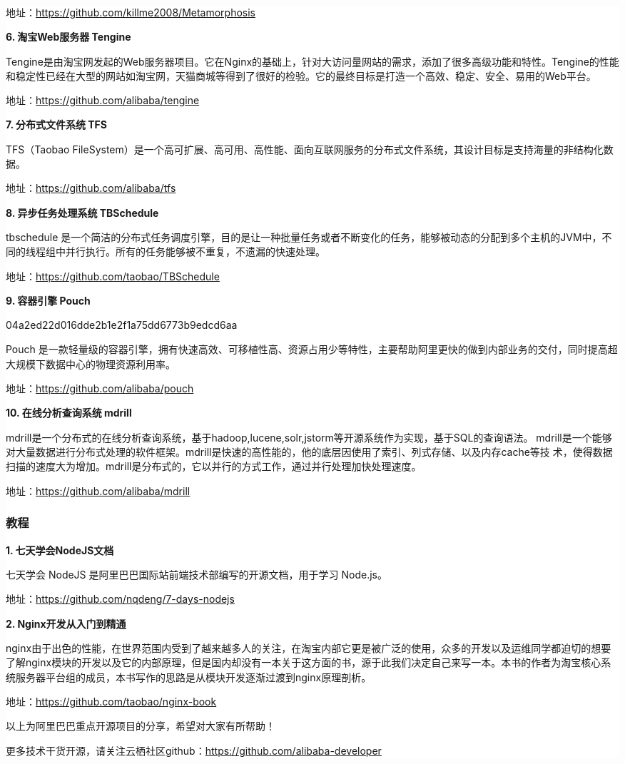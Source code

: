 地址：https://github.com/killme2008/Metamorphosis

<b>6. 淘宝Web服务器 Tengine</b>

Tengine是由淘宝网发起的Web服务器项目。它在Nginx的基础上，针对大访问量网站的需求，添加了很多高级功能和特性。Tengine的性能和稳定性已经在大型的网站如淘宝网，天猫商城等得到了很好的检验。它的最终目标是打造一个高效、稳定、安全、易用的Web平台。

地址：https://github.com/alibaba/tengine

<b>7. 分布式文件系统 TFS</b>

TFS（Taobao FileSystem）是一个高可扩展、高可用、高性能、面向互联网服务的分布式文件系统，其设计目标是支持海量的非结构化数据。

地址：https://github.com/alibaba/tfs

<b>8. 异步任务处理系统 TBSchedule</b>

tbschedule 是一个简洁的分布式任务调度引擎，目的是让一种批量任务或者不断变化的任务，能够被动态的分配到多个主机的JVM中，不同的线程组中并行执行。所有的任务能够被不重复，不遗漏的快速处理。

地址：https://github.com/taobao/TBSchedule

<b>9. 容器引擎 Pouch</b>

04a2ed22d016dde2b1e2f1a75dd6773b9edcd6aa

Pouch 是一款轻量级的容器引擎，拥有快速高效、可移植性高、资源占用少等特性，主要帮助阿里更快的做到内部业务的交付，同时提高超大规模下数据中心的物理资源利用率。

地址：https://github.com/alibaba/pouch

<b>10. 在线分析查询系统 mdrill</b>

mdrill是一个分布式的在线分析查询系统，基于hadoop,lucene,solr,jstorm等开源系统作为实现，基于SQL的查询语法。 mdrill是一个能够对大量数据进行分布式处理的软件框架。mdrill是快速的高性能的，他的底层因使用了索引、列式存储、以及内存cache等技 术，使得数据扫描的速度大为增加。mdrill是分布式的，它以并行的方式工作，通过并行处理加快处理速度。

地址：https://github.com/alibaba/mdrill

<h3>教程</h3>
<b>1. 七天学会NodeJS文档</b>

七天学会 NodeJS 是阿里巴巴国际站前端技术部编写的开源文档，用于学习 Node.js。

地址：https://github.com/nqdeng/7-days-nodejs

<b>2. Nginx开发从入门到精通</b>

nginx由于出色的性能，在世界范围内受到了越来越多人的关注，在淘宝内部它更是被广泛的使用，众多的开发以及运维同学都迫切的想要了解nginx模块的开发以及它的内部原理，但是国内却没有一本关于这方面的书，源于此我们决定自己来写一本。本书的作者为淘宝核心系统服务器平台组的成员，本书写作的思路是从模块开发逐渐过渡到nginx原理剖析。

地址：https://github.com/taobao/nginx-book

以上为阿里巴巴重点开源项目的分享，希望对大家有所帮助！

更多技术干货开源，请关注云栖社区github：https://github.com/alibaba-developer
